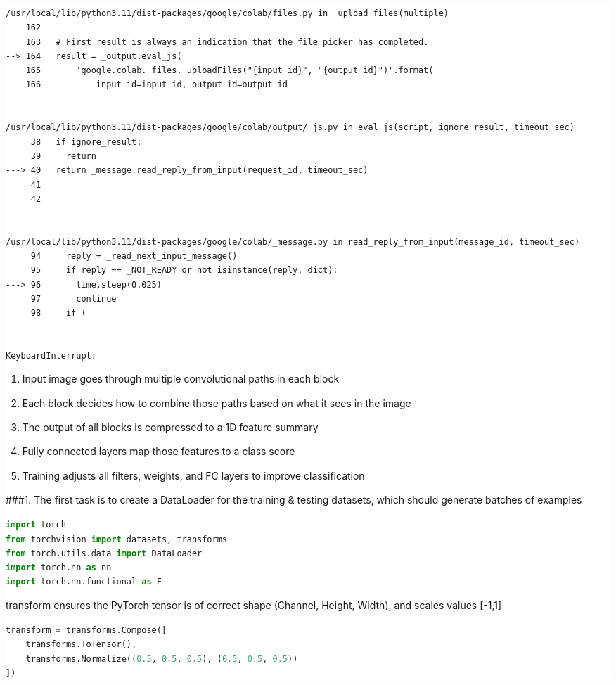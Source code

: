 
    /usr/local/lib/python3.11/dist-packages/google/colab/files.py in _upload_files(multiple)
        162 
        163   # First result is always an indication that the file picker has completed.
    --> 164   result = _output.eval_js(
        165       'google.colab._files._uploadFiles("{input_id}", "{output_id}")'.format(
        166           input_id=input_id, output_id=output_id
    

    /usr/local/lib/python3.11/dist-packages/google/colab/output/_js.py in eval_js(script, ignore_result, timeout_sec)
         38   if ignore_result:
         39     return
    ---> 40   return _message.read_reply_from_input(request_id, timeout_sec)
         41 
         42 
    

    /usr/local/lib/python3.11/dist-packages/google/colab/_message.py in read_reply_from_input(message_id, timeout_sec)
         94     reply = _read_next_input_message()
         95     if reply == _NOT_READY or not isinstance(reply, dict):
    ---> 96       time.sleep(0.025)
         97       continue
         98     if (
    

    KeyboardInterrupt: 


1. Input image goes through multiple convolutional paths in each block

2. Each block decides how to combine those paths based on what it sees in the image

3. The output of all blocks is compressed to a 1D feature summary

4. Fully connected layers map those features to a class score

5. Training adjusts all filters, weights, and FC layers to improve classification



###1. The first task is to create a DataLoader for the training & testing datasets, which should generate batches of examples


```python
import torch
from torchvision import datasets, transforms
from torch.utils.data import DataLoader
import torch.nn as nn
import torch.nn.functional as F


```

transform ensures the PyTorch tensor is of correct shape (Channel, Height, Width), and scales values [-1,1]


```python
transform = transforms.Compose([
    transforms.ToTensor(),
    transforms.Normalize((0.5, 0.5, 0.5), (0.5, 0.5, 0.5))
])

```
